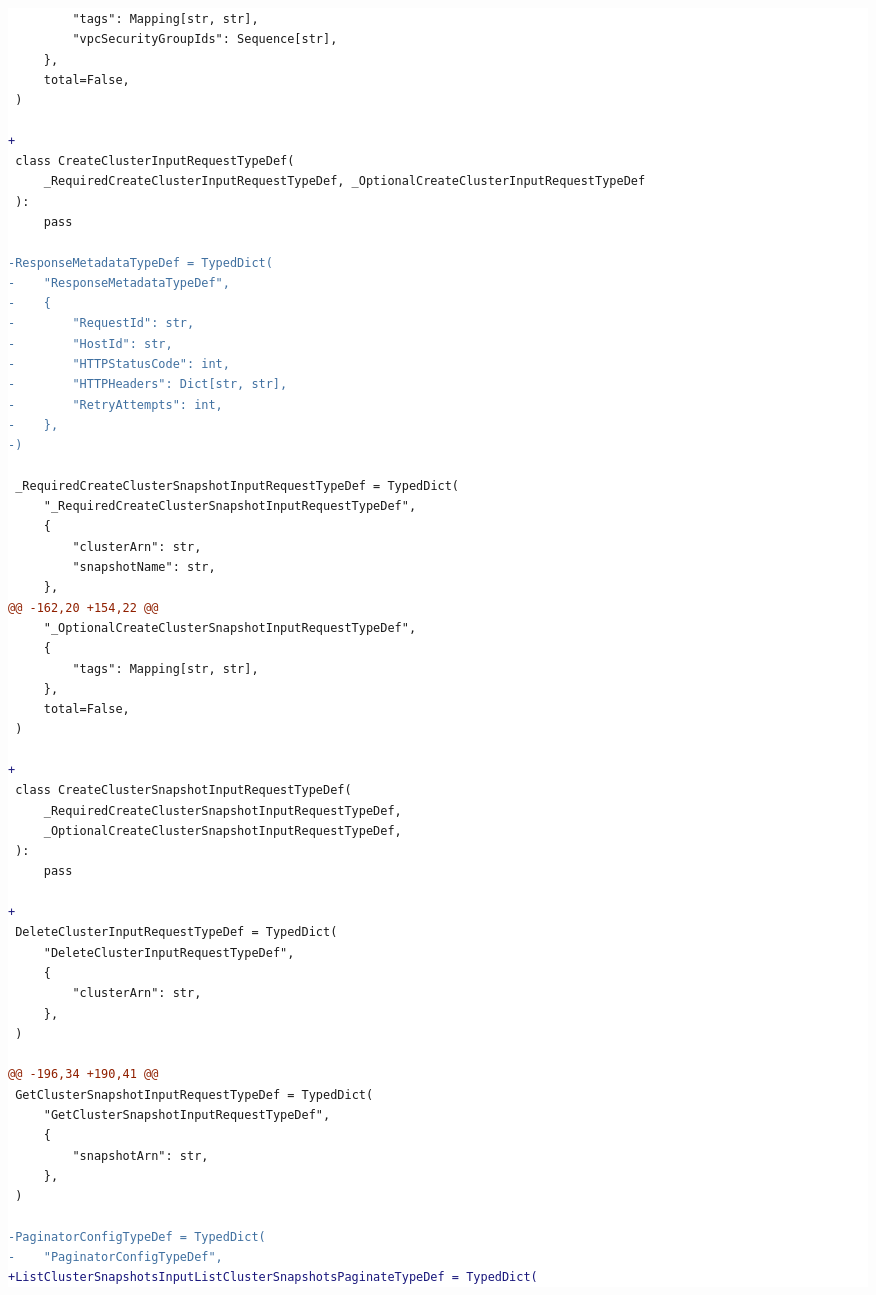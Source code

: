 ```diff
         "tags": Mapping[str, str],
         "vpcSecurityGroupIds": Sequence[str],
     },
     total=False,
 )
 
+
 class CreateClusterInputRequestTypeDef(
     _RequiredCreateClusterInputRequestTypeDef, _OptionalCreateClusterInputRequestTypeDef
 ):
     pass
 
-ResponseMetadataTypeDef = TypedDict(
-    "ResponseMetadataTypeDef",
-    {
-        "RequestId": str,
-        "HostId": str,
-        "HTTPStatusCode": int,
-        "HTTPHeaders": Dict[str, str],
-        "RetryAttempts": int,
-    },
-)
 
 _RequiredCreateClusterSnapshotInputRequestTypeDef = TypedDict(
     "_RequiredCreateClusterSnapshotInputRequestTypeDef",
     {
         "clusterArn": str,
         "snapshotName": str,
     },
@@ -162,20 +154,22 @@
     "_OptionalCreateClusterSnapshotInputRequestTypeDef",
     {
         "tags": Mapping[str, str],
     },
     total=False,
 )
 
+
 class CreateClusterSnapshotInputRequestTypeDef(
     _RequiredCreateClusterSnapshotInputRequestTypeDef,
     _OptionalCreateClusterSnapshotInputRequestTypeDef,
 ):
     pass
 
+
 DeleteClusterInputRequestTypeDef = TypedDict(
     "DeleteClusterInputRequestTypeDef",
     {
         "clusterArn": str,
     },
 )
 
@@ -196,34 +190,41 @@
 GetClusterSnapshotInputRequestTypeDef = TypedDict(
     "GetClusterSnapshotInputRequestTypeDef",
     {
         "snapshotArn": str,
     },
 )
 
-PaginatorConfigTypeDef = TypedDict(
-    "PaginatorConfigTypeDef",
+ListClusterSnapshotsInputListClusterSnapshotsPaginateTypeDef = TypedDict(
```